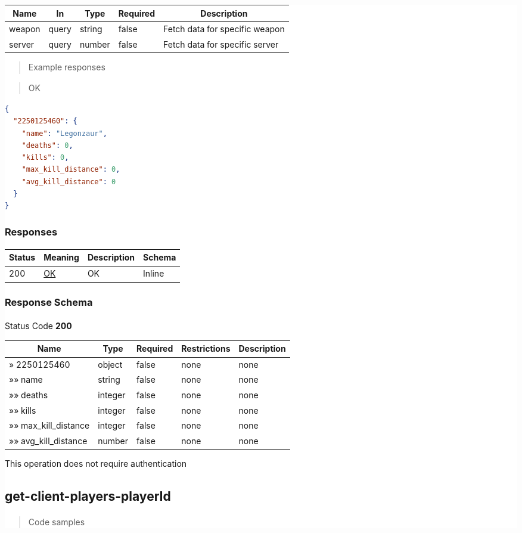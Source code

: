 |Name|In|Type|Required|Description|
|---|---|---|---|---|
|weapon|query|string|false|Fetch data for specific weapon|
|server|query|number|false|Fetch data for specific server|

> Example responses

> OK

```json
{
  "2250125460": {
    "name": "Legonzaur",
    "deaths": 0,
    "kills": 0,
    "max_kill_distance": 0,
    "avg_kill_distance": 0
  }
}
```

<h3 id="get-client-players-responses">Responses</h3>

|Status|Meaning|Description|Schema|
|---|---|---|---|
|200|[OK](https://tools.ietf.org/html/rfc7231#section-6.3.1)|OK|Inline|

<h3 id="get-client-players-responseschema">Response Schema</h3>

Status Code **200**

|Name|Type|Required|Restrictions|Description|
|---|---|---|---|---|
|» 2250125460|object|false|none|none|
|»» name|string|false|none|none|
|»» deaths|integer|false|none|none|
|»» kills|integer|false|none|none|
|»» max_kill_distance|integer|false|none|none|
|»» avg_kill_distance|number|false|none|none|

<aside class="success">
This operation does not require authentication
</aside>

## get-client-players-playerId

<a id="opIdget-client-players-playerId"></a>

> Code samples
